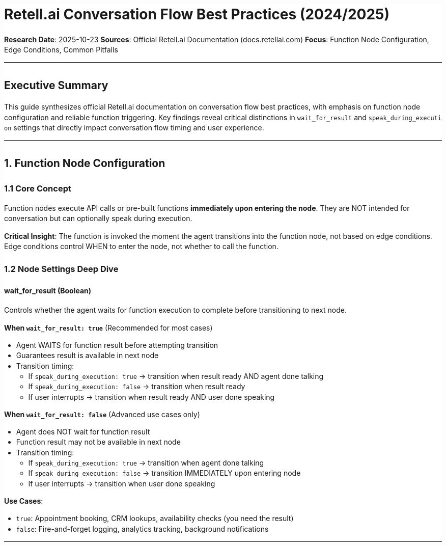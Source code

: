 # Retell.ai Conversation Flow Best Practices (2024/2025)

**Research Date**: 2025-10-23
**Sources**: Official Retell.ai Documentation (docs.retellai.com)
**Focus**: Function Node Configuration, Edge Conditions, Common Pitfalls

---

## Executive Summary

This guide synthesizes official Retell.ai documentation on conversation flow best practices, with emphasis on function node configuration and reliable function triggering. Key findings reveal critical distinctions in `wait_for_result` and `speak_during_execution` settings that directly impact conversation flow timing and user experience.

---

## 1. Function Node Configuration

### 1.1 Core Concept

Function nodes execute API calls or pre-built functions **immediately upon entering the node**. They are NOT intended for conversation but can optionally speak during execution.

**Critical Insight**: The function is invoked the moment the agent transitions into the function node, not based on edge conditions. Edge conditions control WHEN to enter the node, not whether to call the function.

### 1.2 Node Settings Deep Dive

#### **wait_for_result** (Boolean)

Controls whether the agent waits for function execution to complete before transitioning to next node.

**When `wait_for_result: true`** (Recommended for most cases)
- Agent WAITS for function result before attempting transition
- Guarantees result is available in next node
- Transition timing:
  - If `speak_during_execution: true` → transition when result ready AND agent done talking
  - If `speak_during_execution: false` → transition when result ready
  - If user interrupts → transition when result ready AND user done speaking

**When `wait_for_result: false`** (Advanced use cases only)
- Agent does NOT wait for function result
- Function result may not be available in next node
- Transition timing:
  - If `speak_during_execution: true` → transition when agent done talking
  - If `speak_during_execution: false` → transition IMMEDIATELY upon entering node
  - If user interrupts → transition when user done speaking

**Use Cases**:
- `true`: Appointment booking, CRM lookups, availability checks (you need the result)
- `false`: Fire-and-forget logging, analytics tracking, background notifications

---